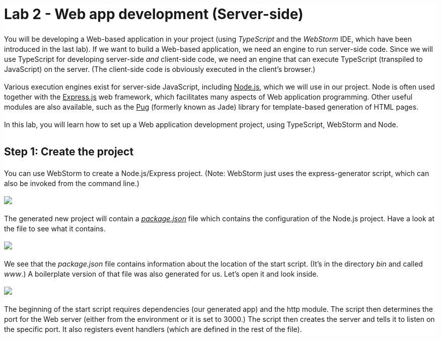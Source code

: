 # Lab 2 - Web app development (Server-side)
You will be developing a Web-based application in your project (using *TypeScript* and the *WebStorm* IDE, which have been introduced in the last lab). If we want to build a Web-based application, we need an engine to run server-side code. Since we will use TypeScript for developing server-side *and* client-side code, we need an engine that can execute TypeScript (transpiled to JavaScript) on the server. (The client-side code is obviously executed in the client’s browser.)

Various execution engines exist for server-side JavaScript, including [Node.js](https://nodejs.org/en/), which we will use in our project. Node is often used together with the [Express.js](https://expressjs.com) web framework, which facilitates many aspects of Web application programming. Other useful modules are also available, such as the [Pug](https://pugjs.org/api/getting-started.html) (formerly known as Jade) library for template-based generation of HTML pages.

In this lab, you will learn how to set up a Web application development project, using TypeScript, WebStorm and Node.


## Step 1: Create the project

You can use WebStorm to create a Node.js/Express project. (Note: WebStorm just uses the express-generator script, which can also be invoked from the command line.)

![](https://d2mxuefqeaa7sj.cloudfront.net/s_DEA23312359A018B99122761C59E14AFD4DE7DDD3B52927724B3F93A8B6ADCAF_1533251491520_image.png)


The generated new project will contain a [*package.json*](https://docs.npmjs.com/files/package.json) file which contains the configuration of the Node.js project. Have a look at the file to see what it contains.


![](https://d2mxuefqeaa7sj.cloudfront.net/s_DEA23312359A018B99122761C59E14AFD4DE7DDD3B52927724B3F93A8B6ADCAF_1533252322239_image.png)


We see that the *package.json* file contains information about the location of the start script. (It’s in the directory *bin* and called *www*.) A boilerplate version of that file was also generated for us. Let’s open it and look inside.






![](https://d2mxuefqeaa7sj.cloudfront.net/s_DEA23312359A018B99122761C59E14AFD4DE7DDD3B52927724B3F93A8B6ADCAF_1533252961200_image.png)


The beginning of the start script requires dependencies (our generated app) and the http module. The script then determines the port for the Web server (either from the environment or it is set to 3000.) The script then creates the server and tells it to listen on the specific port. It also registers event handlers (which are defined in the rest of the file).












